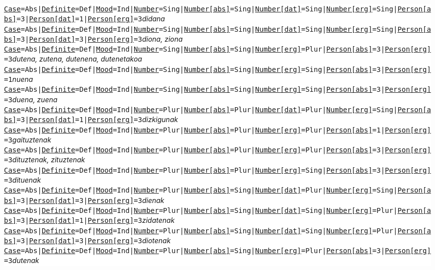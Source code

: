   <tr><td><tt><a href="Case.html">Case</a>=Abs|<a href="Definite.html">Definite</a>=Def|<a href="Mood.html">Mood</a>=Ind|<a href="Number.html">Number</a>=Sing|<a href="Number[abs].html">Number[abs]</a>=Sing|<a href="Number[dat].html">Number[dat]</a>=Sing|<a href="Number[erg].html">Number[erg]</a>=Sing|<a href="Person[abs].html">Person[abs]</a>=3|<a href="Person[dat].html">Person[dat]</a>=1|<a href="Person[erg].html">Person[erg]</a>=3</tt></td><td></td><td></td><td><em>didana</em></td></tr>
  <tr><td><tt><a href="Case.html">Case</a>=Abs|<a href="Definite.html">Definite</a>=Def|<a href="Mood.html">Mood</a>=Ind|<a href="Number.html">Number</a>=Sing|<a href="Number[abs].html">Number[abs]</a>=Sing|<a href="Number[dat].html">Number[dat]</a>=Sing|<a href="Number[erg].html">Number[erg]</a>=Sing|<a href="Person[abs].html">Person[abs]</a>=3|<a href="Person[dat].html">Person[dat]</a>=3|<a href="Person[erg].html">Person[erg]</a>=3</tt></td><td></td><td></td><td><em>diona, ziona</em></td></tr>
  <tr><td><tt><a href="Case.html">Case</a>=Abs|<a href="Definite.html">Definite</a>=Def|<a href="Mood.html">Mood</a>=Ind|<a href="Number.html">Number</a>=Sing|<a href="Number[abs].html">Number[abs]</a>=Sing|<a href="Number[erg].html">Number[erg]</a>=Plur|<a href="Person[abs].html">Person[abs]</a>=3|<a href="Person[erg].html">Person[erg]</a>=3</tt></td><td></td><td></td><td><em>dutena, zutena, dutenena, dutenetakoa</em></td></tr>
  <tr><td><tt><a href="Case.html">Case</a>=Abs|<a href="Definite.html">Definite</a>=Def|<a href="Mood.html">Mood</a>=Ind|<a href="Number.html">Number</a>=Sing|<a href="Number[abs].html">Number[abs]</a>=Sing|<a href="Number[erg].html">Number[erg]</a>=Sing|<a href="Person[abs].html">Person[abs]</a>=3|<a href="Person[erg].html">Person[erg]</a>=1</tt></td><td></td><td></td><td><em>nuena</em></td></tr>
  <tr><td><tt><a href="Case.html">Case</a>=Abs|<a href="Definite.html">Definite</a>=Def|<a href="Mood.html">Mood</a>=Ind|<a href="Number.html">Number</a>=Sing|<a href="Number[abs].html">Number[abs]</a>=Sing|<a href="Number[erg].html">Number[erg]</a>=Sing|<a href="Person[abs].html">Person[abs]</a>=3|<a href="Person[erg].html">Person[erg]</a>=3</tt></td><td></td><td></td><td><em>duena, zuena</em></td></tr>
  <tr><td><tt><a href="Case.html">Case</a>=Abs|<a href="Definite.html">Definite</a>=Def|<a href="Mood.html">Mood</a>=Ind|<a href="Number.html">Number</a>=Plur|<a href="Number[abs].html">Number[abs]</a>=Plur|<a href="Number[dat].html">Number[dat]</a>=Plur|<a href="Number[erg].html">Number[erg]</a>=Sing|<a href="Person[abs].html">Person[abs]</a>=3|<a href="Person[dat].html">Person[dat]</a>=1|<a href="Person[erg].html">Person[erg]</a>=3</tt></td><td></td><td></td><td><em>dizkigunak</em></td></tr>
  <tr><td><tt><a href="Case.html">Case</a>=Abs|<a href="Definite.html">Definite</a>=Def|<a href="Mood.html">Mood</a>=Ind|<a href="Number.html">Number</a>=Plur|<a href="Number[abs].html">Number[abs]</a>=Plur|<a href="Number[erg].html">Number[erg]</a>=Plur|<a href="Person[abs].html">Person[abs]</a>=1|<a href="Person[erg].html">Person[erg]</a>=3</tt></td><td><em>gaituztenak</em></td><td></td><td></td></tr>
  <tr><td><tt><a href="Case.html">Case</a>=Abs|<a href="Definite.html">Definite</a>=Def|<a href="Mood.html">Mood</a>=Ind|<a href="Number.html">Number</a>=Plur|<a href="Number[abs].html">Number[abs]</a>=Plur|<a href="Number[erg].html">Number[erg]</a>=Plur|<a href="Person[abs].html">Person[abs]</a>=3|<a href="Person[erg].html">Person[erg]</a>=3</tt></td><td></td><td></td><td><em>dituztenak, zituztenak</em></td></tr>
  <tr><td><tt><a href="Case.html">Case</a>=Abs|<a href="Definite.html">Definite</a>=Def|<a href="Mood.html">Mood</a>=Ind|<a href="Number.html">Number</a>=Plur|<a href="Number[abs].html">Number[abs]</a>=Plur|<a href="Number[erg].html">Number[erg]</a>=Sing|<a href="Person[abs].html">Person[abs]</a>=3|<a href="Person[erg].html">Person[erg]</a>=3</tt></td><td></td><td></td><td><em>dituenak</em></td></tr>
  <tr><td><tt><a href="Case.html">Case</a>=Abs|<a href="Definite.html">Definite</a>=Def|<a href="Mood.html">Mood</a>=Ind|<a href="Number.html">Number</a>=Plur|<a href="Number[abs].html">Number[abs]</a>=Sing|<a href="Number[dat].html">Number[dat]</a>=Plur|<a href="Number[erg].html">Number[erg]</a>=Sing|<a href="Person[abs].html">Person[abs]</a>=3|<a href="Person[dat].html">Person[dat]</a>=3|<a href="Person[erg].html">Person[erg]</a>=3</tt></td><td></td><td></td><td><em>dienak</em></td></tr>
  <tr><td><tt><a href="Case.html">Case</a>=Abs|<a href="Definite.html">Definite</a>=Def|<a href="Mood.html">Mood</a>=Ind|<a href="Number.html">Number</a>=Plur|<a href="Number[abs].html">Number[abs]</a>=Sing|<a href="Number[dat].html">Number[dat]</a>=Sing|<a href="Number[erg].html">Number[erg]</a>=Plur|<a href="Person[abs].html">Person[abs]</a>=3|<a href="Person[dat].html">Person[dat]</a>=1|<a href="Person[erg].html">Person[erg]</a>=3</tt></td><td></td><td></td><td><em>zidatenak</em></td></tr>
  <tr><td><tt><a href="Case.html">Case</a>=Abs|<a href="Definite.html">Definite</a>=Def|<a href="Mood.html">Mood</a>=Ind|<a href="Number.html">Number</a>=Plur|<a href="Number[abs].html">Number[abs]</a>=Sing|<a href="Number[dat].html">Number[dat]</a>=Sing|<a href="Number[erg].html">Number[erg]</a>=Plur|<a href="Person[abs].html">Person[abs]</a>=3|<a href="Person[dat].html">Person[dat]</a>=3|<a href="Person[erg].html">Person[erg]</a>=3</tt></td><td></td><td></td><td><em>diotenak</em></td></tr>
  <tr><td><tt><a href="Case.html">Case</a>=Abs|<a href="Definite.html">Definite</a>=Def|<a href="Mood.html">Mood</a>=Ind|<a href="Number.html">Number</a>=Plur|<a href="Number[abs].html">Number[abs]</a>=Sing|<a href="Number[erg].html">Number[erg]</a>=Plur|<a href="Person[abs].html">Person[abs]</a>=3|<a href="Person[erg].html">Person[erg]</a>=3</tt></td><td></td><td></td><td><em>dutenak</em></td></tr>
